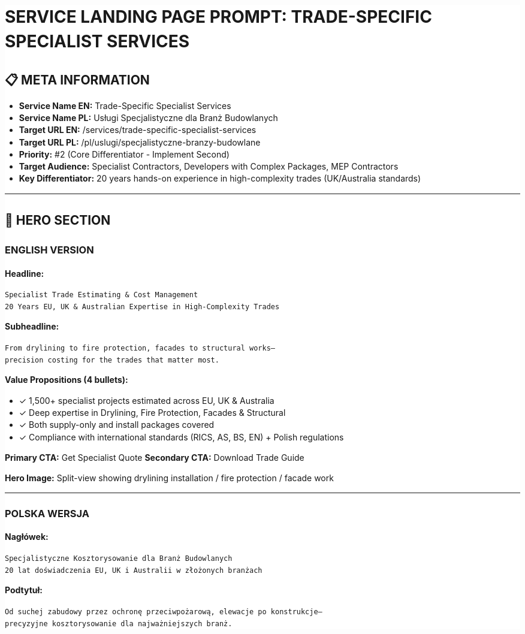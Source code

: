 # SERVICE LANDING PAGE PROMPT: TRADE-SPECIFIC SPECIALIST SERVICES

## 📋 META INFORMATION
- **Service Name EN:** Trade-Specific Specialist Services
- **Service Name PL:** Usługi Specjalistyczne dla Branż Budowlanych
- **Target URL EN:** /services/trade-specific-specialist-services
- **Target URL PL:** /pl/uslugi/specjalistyczne-branzy-budowlane
- **Priority:** #2 (Core Differentiator - Implement Second)
- **Target Audience:** Specialist Contractors, Developers with Complex Packages, MEP Contractors
- **Key Differentiator:** 20 years hands-on experience in high-complexity trades (UK/Australia standards)

---

## 🎯 HERO SECTION

### ENGLISH VERSION

**Headline:**
```
Specialist Trade Estimating & Cost Management
20 Years EU, UK & Australian Expertise in High-Complexity Trades
```

**Subheadline:**
```
From drylining to fire protection, facades to structural works—
precision costing for the trades that matter most.
```

**Value Propositions (4 bullets):**
- ✓ 1,500+ specialist projects estimated across EU, UK & Australia
- ✓ Deep expertise in Drylining, Fire Protection, Facades & Structural
- ✓ Both supply-only and install packages covered
- ✓ Compliance with international standards (RICS, AS, BS, EN) + Polish regulations

**Primary CTA:** Get Specialist Quote
**Secondary CTA:** Download Trade Guide

**Hero Image:** Split-view showing drylining installation / fire protection / facade work

---

### POLSKA WERSJA

**Nagłówek:**
```
Specjalistyczne Kosztorysowanie dla Branż Budowlanych
20 lat doświadczenia EU, UK i Australii w złożonych branżach
```

**Podtytuł:**
```
Od suchej zabudowy przez ochronę przeciwpożarową, elewacje po konstrukcje—
precyzyjne kosztorysowanie dla najważniejszych branż.
```
